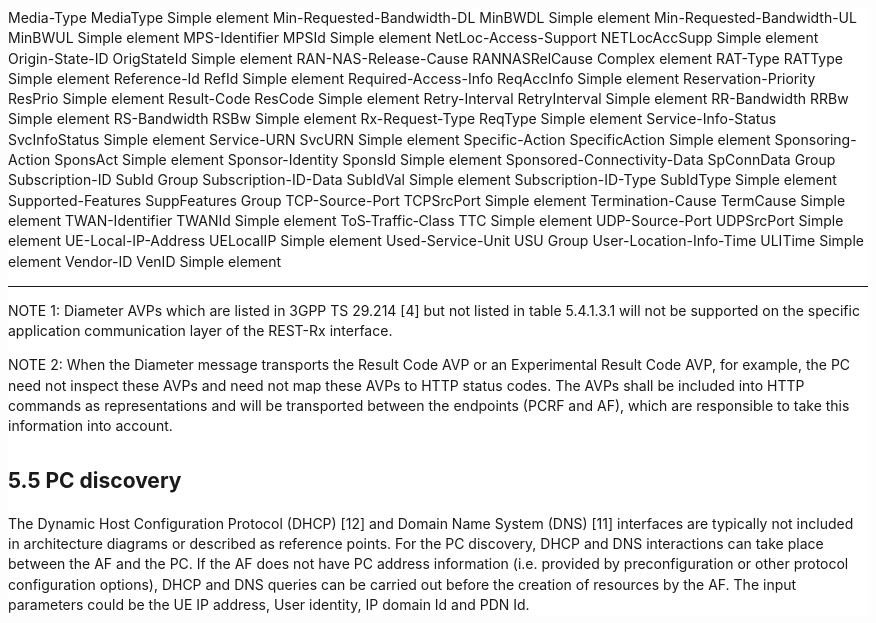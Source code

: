   Media-Type                                 MediaType              Simple element
  Min-Requested-Bandwidth-DL                 MinBWDL                Simple element
  Min-Requested-Bandwidth-UL                 MinBWUL                Simple element
  MPS-Identifier                             MPSId                  Simple element
  NetLoc-Access-Support                      NETLocAccSupp          Simple element
  Origin-State-ID                            OrigStateId            Simple element
  RAN-NAS-Release-Cause                      RANNASRelCause         Complex element
  RAT-Type                                   RATType                Simple element
  Reference-Id                               RefId                  Simple element
  Required-Access-Info                       ReqAccInfo             Simple element
  Reservation-Priority                       ResPrio                Simple element
  Result-Code                                ResCode                Simple element
  Retry-Interval                             RetryInterval          Simple element
  RR-Bandwidth                               RRBw                   Simple element
  RS-Bandwidth                               RSBw                   Simple element
  Rx-Request-Type                            ReqType                Simple element
  Service-Info-Status                        SvcInfoStatus          Simple element
  Service-URN                                SvcURN                 Simple element
  Specific-Action                            SpecificAction         Simple element
  Sponsoring-Action                          SponsAct               Simple element
  Sponsor-Identity                           SponsId                Simple element
  Sponsored-Connectivity-Data                SpConnData             Group
  Subscription-ID                            SubId                  Group
  Subscription-ID-Data                       SubIdVal               Simple element
  Subscription-ID-Type                       SubIdType              Simple element
  Supported-Features                         SuppFeatures           Group
  TCP-Source-Port                            TCPSrcPort             Simple element
  Termination-Cause                          TermCause              Simple element
  TWAN-Identifier                            TWANId                 Simple element
  ToS‑Traffic‑Class                          TTC                    Simple element
  UDP-Source-Port                            UDPSrcPort             Simple element
  UE-Local-IP-Address                        UELocalIP              Simple element
  Used-Service-Unit                          USU                    Group
  User-Location-Info-Time                    ULITime                Simple element
  Vendor-ID                                  VenID                  Simple element
  ------------------------------------------ ---------------------- -----------------

NOTE 1: Diameter AVPs which are listed in 3GPP TS 29.214 \[4\] but not
listed in table 5.4.1.3.1 will not be supported on the specific
application communication layer of the REST-Rx interface.

NOTE 2: When the Diameter message transports the Result Code AVP or an
Experimental Result Code AVP, for example, the PC need not inspect these
AVPs and need not map these AVPs to HTTP status codes. The AVPs shall be
included into HTTP commands as representations and will be transported
between the endpoints (PCRF and AF), which are responsible to take this
information into account.

5.5 PC discovery
----------------

The Dynamic Host Configuration Protocol (DHCP) \[12\] and Domain Name
System (DNS) \[11\] interfaces are typically not included in
architecture diagrams or described as reference points. For the PC
discovery, DHCP and DNS interactions can take place between the AF and
the PC. If the AF does not have PC address information (i.e. provided by
preconfiguration or other protocol configuration options), DHCP and DNS
queries can be carried out before the creation of resources by the AF.
The input parameters could be the UE IP address, User identity, IP
domain Id and PDN Id.
